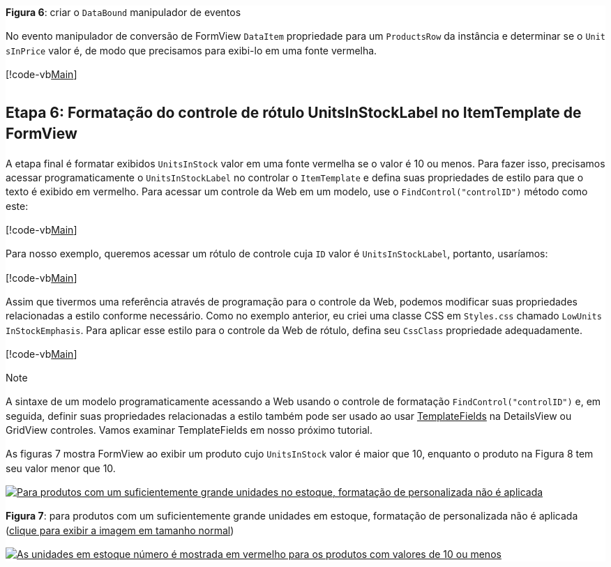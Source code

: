 **Figura 6**: criar o `DataBound` manipulador de eventos


No evento manipulador de conversão de FormView `DataItem` propriedade para um `ProductsRow` da instância e determinar se o `UnitsInPrice` valor é, de modo que precisamos para exibi-lo em uma fonte vermelha.


[!code-vb[Main](custom-formatting-based-upon-data-vb/samples/sample9.vb)]

## <a name="step-6-formatting-the-unitsinstocklabel-label-control-in-the-formviews-itemtemplate"></a>Etapa 6: Formatação do controle de rótulo UnitsInStockLabel no ItemTemplate de FormView

A etapa final é formatar exibidos `UnitsInStock` valor em uma fonte vermelha se o valor é 10 ou menos. Para fazer isso, precisamos acessar programaticamente o `UnitsInStockLabel` no controlar o `ItemTemplate` e defina suas propriedades de estilo para que o texto é exibido em vermelho. Para acessar um controle da Web em um modelo, use o `FindControl("controlID")` método como este:


[!code-vb[Main](custom-formatting-based-upon-data-vb/samples/sample10.vb)]

Para nosso exemplo, queremos acessar um rótulo de controle cuja `ID` valor é `UnitsInStockLabel`, portanto, usaríamos:


[!code-vb[Main](custom-formatting-based-upon-data-vb/samples/sample11.vb)]

Assim que tivermos uma referência através de programação para o controle da Web, podemos modificar suas propriedades relacionadas a estilo conforme necessário. Como no exemplo anterior, eu criei uma classe CSS em `Styles.css` chamado `LowUnitsInStockEmphasis`. Para aplicar esse estilo para o controle da Web de rótulo, defina seu `CssClass` propriedade adequadamente.


[!code-vb[Main](custom-formatting-based-upon-data-vb/samples/sample12.vb)]

> [!NOTE]
> A sintaxe de um modelo programaticamente acessando a Web usando o controle de formatação `FindControl("controlID")` e, em seguida, definir suas propriedades relacionadas a estilo também pode ser usado ao usar [TemplateFields](https://msdn.microsoft.com/library/system.web.ui.webcontrols.templatefield(VS.80).aspx) na DetailsView ou GridView controles. Vamos examinar TemplateFields em nosso próximo tutorial.


As figuras 7 mostra FormView ao exibir um produto cujo `UnitsInStock` valor é maior que 10, enquanto o produto na Figura 8 tem seu valor menor que 10.


[![Para produtos com um suficientemente grande unidades no estoque, formatação de personalizada não é aplicada](custom-formatting-based-upon-data-vb/_static/image16.png)](custom-formatting-based-upon-data-vb/_static/image15.png)

**Figura 7**: para produtos com um suficientemente grande unidades em estoque, formatação de personalizada não é aplicada ([clique para exibir a imagem em tamanho normal](custom-formatting-based-upon-data-vb/_static/image17.png))


[![As unidades em estoque número é mostrada em vermelho para os produtos com valores de 10 ou menos](custom-formatting-based-upon-data-vb/_static/image19.png)](custom-formatting-based-upon-data-vb/_static/image18.png)
